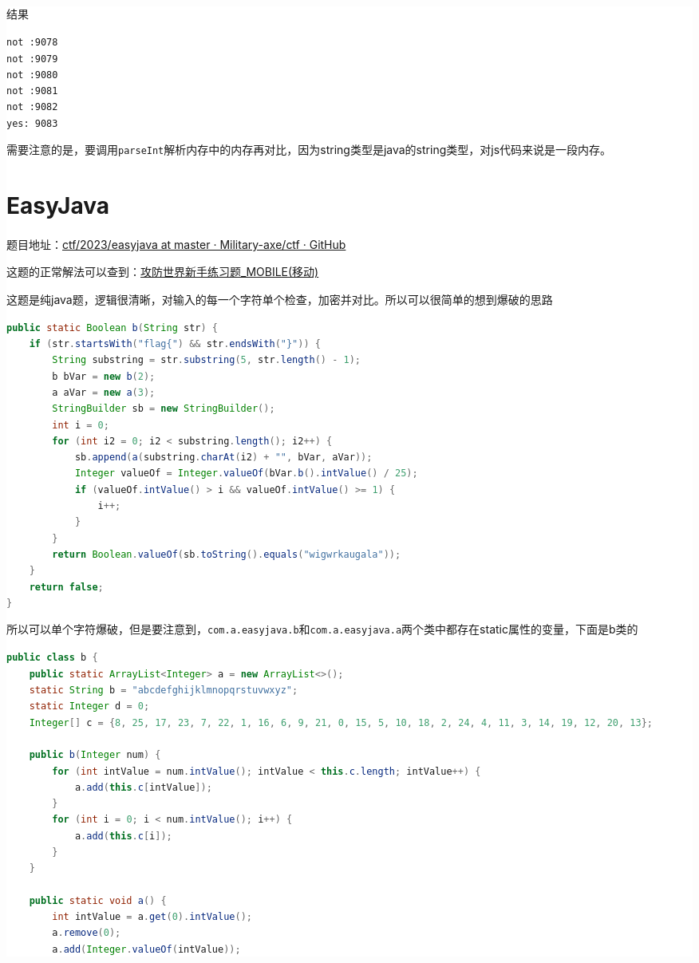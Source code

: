 
结果

```
not :9078
not :9079
not :9080
not :9081
not :9082
yes: 9083
```

需要注意的是，要调用`parseInt`解析内存中的内存再对比，因为string类型是java的string类型，对js代码来说是一段内存。

# EasyJava

题目地址：[ctf/2023/easyjava at master · Military-axe/ctf · GitHub](https://github.com/Military-axe/ctf/tree/master/2023/easyjava)

这题的正常解法可以查到：[攻防世界新手练习题_MOBILE(移动)](https://www.cnblogs.com/cainiao-chuanqi/p/13565030.html)

这题是纯java题，逻辑很清晰，对输入的每一个字符单个检查，加密并对比。所以可以很简单的想到爆破的思路

```java
public static Boolean b(String str) {
    if (str.startsWith("flag{") && str.endsWith("}")) {
        String substring = str.substring(5, str.length() - 1);
        b bVar = new b(2);
        a aVar = new a(3);
        StringBuilder sb = new StringBuilder();
        int i = 0;
        for (int i2 = 0; i2 < substring.length(); i2++) {
            sb.append(a(substring.charAt(i2) + "", bVar, aVar));
            Integer valueOf = Integer.valueOf(bVar.b().intValue() / 25);
            if (valueOf.intValue() > i && valueOf.intValue() >= 1) {
                i++;
            }
        }
        return Boolean.valueOf(sb.toString().equals("wigwrkaugala"));
    }
    return false;
}
```

所以可以单个字符爆破，但是要注意到，`com.a.easyjava.b`和`com.a.easyjava.a`两个类中都存在static属性的变量，下面是b类的

```java
public class b {
    public static ArrayList<Integer> a = new ArrayList<>();
    static String b = "abcdefghijklmnopqrstuvwxyz";
    static Integer d = 0;
    Integer[] c = {8, 25, 17, 23, 7, 22, 1, 16, 6, 9, 21, 0, 15, 5, 10, 18, 2, 24, 4, 11, 3, 14, 19, 12, 20, 13};

    public b(Integer num) {
        for (int intValue = num.intValue(); intValue < this.c.length; intValue++) {
            a.add(this.c[intValue]);
        }
        for (int i = 0; i < num.intValue(); i++) {
            a.add(this.c[i]);
        }
    }

    public static void a() {
        int intValue = a.get(0).intValue();
        a.remove(0);
        a.add(Integer.valueOf(intValue));
```